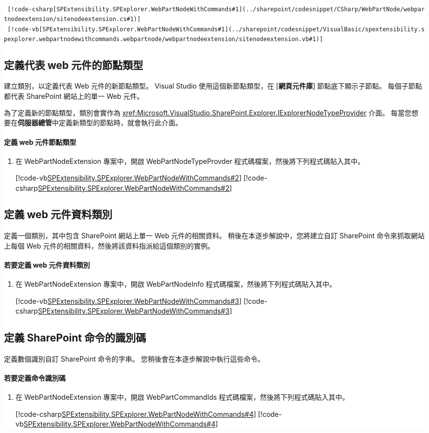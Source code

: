      [!code-csharp[SPExtensibility.SPExplorer.WebPartNodeWithCommands#1](../sharepoint/codesnippet/CSharp/WebPartNode/webpartnodeextension/sitenodeextension.cs#1)]
     [!code-vb[SPExtensibility.SPExplorer.WebPartNodeWithCommands#1](../sharepoint/codesnippet/VisualBasic/spextensibility.spexplorer.webpartnodewithcommands.webpartnode/webpartnodeextension/sitenodeextension.vb#1)]

## <a name="define-a-node-type-that-represents-a-web-part"></a>定義代表 web 元件的節點類型
 建立類別，以定義代表 Web 元件的新節點類型。 Visual Studio 使用這個新節點類型，在 [**網頁元件庫**] 節點底下顯示子節點。 每個子節點都代表 SharePoint 網站上的單一 Web 元件。

 為了定義新的節點類型，類別會實作為 <xref:Microsoft.VisualStudio.SharePoint.Explorer.IExplorerNodeTypeProvider> 介面。 每當您想要在**伺服器總管**中定義新類型的節點時，就會執行此介面。

#### <a name="to-define-the-web-part-node-type"></a>定義 web 元件節點類型

1. 在 WebPartNodeExtension 專案中，開啟 WebPartNodeTypeProvder 程式碼檔案，然後將下列程式碼貼入其中。

     [!code-vb[SPExtensibility.SPExplorer.WebPartNodeWithCommands#2](../sharepoint/codesnippet/VisualBasic/spextensibility.spexplorer.webpartnodewithcommands.webpartnode/webpartnodeextension/webpartnodetypeprovider.vb#2)]
     [!code-csharp[SPExtensibility.SPExplorer.WebPartNodeWithCommands#2](../sharepoint/codesnippet/CSharp/WebPartNode/webpartnodeextension/webpartnodetypeprovider.cs#2)]

## <a name="define-the-web-part-data-class"></a>定義 web 元件資料類別
 定義一個類別，其中包含 SharePoint 網站上單一 Web 元件的相關資料。 稍後在本逐步解說中，您將建立自訂 SharePoint 命令來抓取網站上每個 Web 元件的相關資料，然後將該資料指派給這個類別的實例。

#### <a name="to-define-the-web-part-data-class"></a>若要定義 web 元件資料類別

1. 在 WebPartNodeExtension 專案中，開啟 WebPartNodeInfo 程式碼檔案，然後將下列程式碼貼入其中。

     [!code-vb[SPExtensibility.SPExplorer.WebPartNodeWithCommands#3](../sharepoint/codesnippet/VisualBasic/spextensibility.spexplorer.webpartnodewithcommands.webpartnode/webpartnodeextension/webpartnodeinfo.vb#3)]
     [!code-csharp[SPExtensibility.SPExplorer.WebPartNodeWithCommands#3](../sharepoint/codesnippet/CSharp/WebPartNode/webpartnodeextension/webpartnodeinfo.cs#3)]

## <a name="define-the-ids-for-the-sharepoint-commands"></a>定義 SharePoint 命令的識別碼
 定義數個識別自訂 SharePoint 命令的字串。 您稍後會在本逐步解說中執行這些命令。

#### <a name="to-define-the-command-ids"></a>若要定義命令識別碼

1. 在 WebPartNodeExtension 專案中，開啟 WebPartCommandIds 程式碼檔案，然後將下列程式碼貼入其中。

     [!code-csharp[SPExtensibility.SPExplorer.WebPartNodeWithCommands#4](../sharepoint/codesnippet/CSharp/WebPartNode/webpartnodeextension/webpartcommandids.cs#4)]
     [!code-vb[SPExtensibility.SPExplorer.WebPartNodeWithCommands#4](../sharepoint/codesnippet/VisualBasic/spextensibility.spexplorer.webpartnodewithcommands.webpartnode/webpartnodeextension/webpartcommandids.vb#4)]
